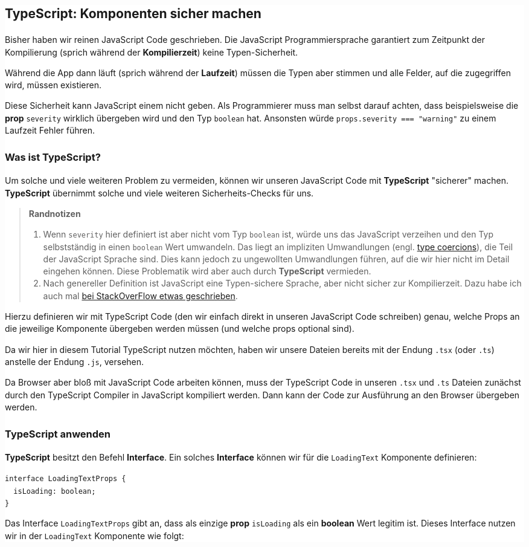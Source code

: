 ## TypeScript: Komponenten sicher machen

Bisher haben wir reinen JavaScript Code geschrieben. Die JavaScript Programmiersprache garantiert zum Zeitpunkt der Kompilierung (sprich während der **Kompilierzeit**) keine Typen-Sicherheit.

Während die App dann läuft (sprich während der **Laufzeit**) müssen die Typen aber stimmen und alle Felder, auf die zugegriffen wird, müssen existieren.

Diese Sicherheit kann JavaScript einem nicht geben. Als Programmierer muss man selbst darauf achten, dass beispielsweise die **prop** `severity` wirklich übergeben wird und den Typ `boolean` hat. Ansonsten würde `props.severity === "warning"` zu einem Laufzeit Fehler führen.

### Was ist TypeScript?

Um solche und viele weiteren Problem zu vermeiden, können wir unseren JavaScript Code mit **TypeScript** "sicherer" machen. **TypeScript** übernimmt solche und viele weiteren Sicherheits-Checks für uns.

> **Randnotizen**
>
> 1. Wenn `severity` hier definiert ist aber nicht vom Typ `boolean` ist, würde uns das JavaScript verzeihen und den Typ selbstständig in einen `boolean` Wert umwandeln. Das liegt an impliziten Umwandlungen (engl. [type coercions](https://developer.mozilla.org/en-US/docs/Glossary/Type_coercion)), die Teil der JavaScript Sprache sind. Dies kann jedoch zu ungewollten Umwandlungen führen, auf die wir hier nicht im Detail eingehen können. Diese Problematik wird aber auch durch **TypeScript** vermieden.
> 2. Nach genereller Definition ist JavaScript eine Typen-sichere Sprache, aber nicht sicher zur Kompilierzeit. Dazu habe ich auch mal [bei StackOverFlow etwas geschrieben](https://stackoverflow.com/a/55160101/3210677).

Hierzu definieren wir mit TypeScript Code (den wir einfach direkt in unseren JavaScript Code schreiben) genau, welche Props an die jeweilige Komponente übergeben werden müssen (und welche props optional sind).

Da wir hier in diesem Tutorial TypeScript nutzen möchten, haben wir unsere Dateien bereits mit der Endung `.tsx` (oder `.ts`) anstelle der Endung `.js`, versehen.

Da Browser aber bloß mit JavaScript Code arbeiten können, muss der TypeScript Code in unseren `.tsx` und `.ts` Dateien zunächst durch den TypeScript Compiler in JavaScript kompiliert werden. Dann kann der Code zur Ausführung an den Browser übergeben werden.

### TypeScript anwenden

**TypeScript** besitzt den Befehl **Interface**. Ein solches **Interface** können wir für die `LoadingText` Komponente definieren:

```tsx
interface LoadingTextProps {
  isLoading: boolean;
}
```

Das Interface `LoadingTextProps` gibt an, dass als einzige **prop** `isLoading` als ein **boolean** Wert legitim ist. Dieses Interface nutzen wir in der `LoadingText` Komponente wie folgt:
